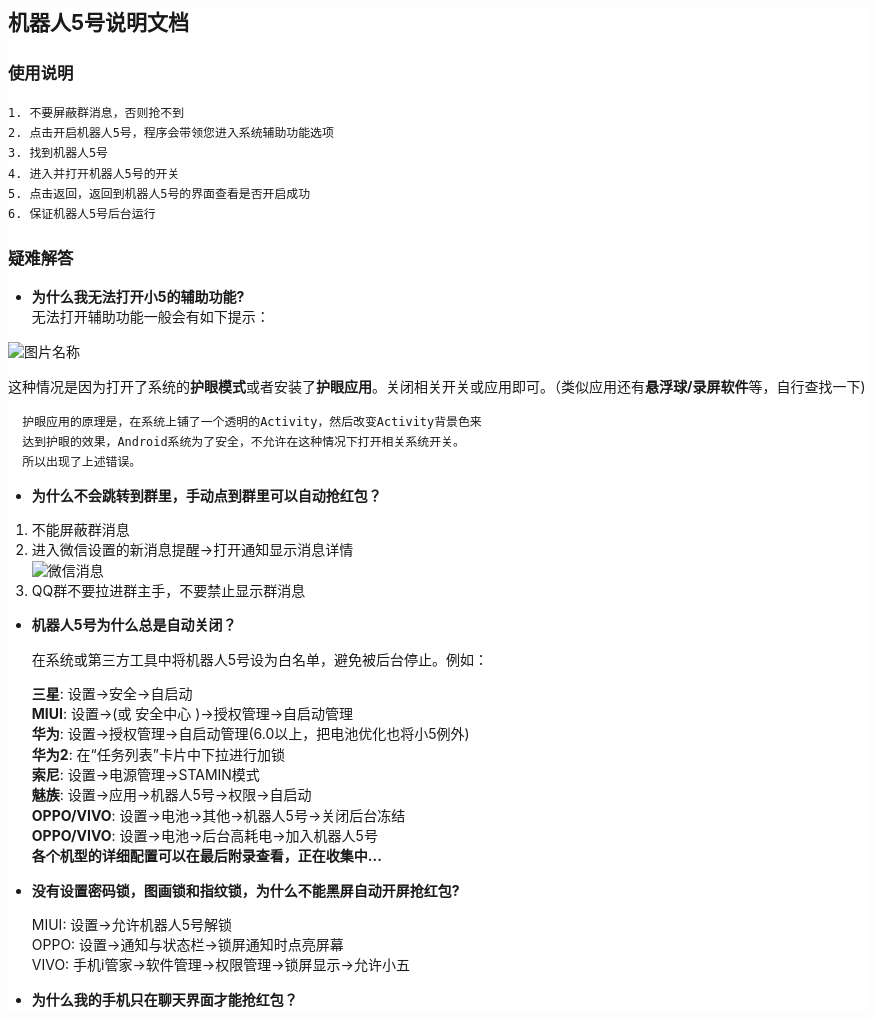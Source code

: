 ## 机器人5号说明文档

### 使用说明

    1. 不要屏蔽群消息，否则抢不到
    2. 点击开启机器人5号，程序会带领您进入系统辅助功能选项
    3. 找到机器人5号
    4. 进入并打开机器人5号的开关
    5. 点击返回，返回到机器人5号的界面查看是否开启成功
    6. 保证机器人5号后台运行


### 疑难解答

- **为什么我无法打开小5的辅助功能?**  
    无法打开辅助功能一般会有如下提示：
  
<img src="https://coding.net/u/baseball/p/robot5/git/raw/master/faq/src/protect-eyes.jpg" width="300" height="500" alt="图片名称" align=center />
   
  这种情况是因为打开了系统的**护眼模式**或者安装了**护眼应用**。关闭相关开关或应用即可。（类似应用还有**悬浮球/录屏软件**等，自行查找一下)
      
      护眼应用的原理是，在系统上铺了一个透明的Activity，然后改变Activity背景色来
      达到护眼的效果，Android系统为了安全，不允许在这种情况下打开相关系统开关。
      所以出现了上述错误。


- **为什么不会跳转到群里，手动点到群里可以自动抢红包？**

1. 不能屏蔽群消息
2. 进入微信设置的新消息提醒->打开通知显示消息详情  
![微信消息](https://coding.net/u/baseball/p/robot5/git/raw/master/faq/src/wechat-notice-setting.png)  
3. QQ群不要拉进群主手，不要禁止显示群消息

- **机器人5号为什么总是自动关闭？**

    在系统或第三方工具中将机器人5号设为白名单，避免被后台停止。例如：

    **三星**: 设置->安全->自启动  
    **MIUI**: 设置->(或 安全中心 )->授权管理->自启动管理  
    **华为**: 设置->授权管理->自启动管理(6.0以上，把电池优化也将小5例外)  
    **华为2**: 在“任务列表”卡片中下拉进行加锁  
    **索尼**: 设置->电源管理->STAMIN模式  
    **魅族**: 设置->应用->机器人5号->权限->自启动  
    **OPPO/VIVO**: 设置->电池->其他->机器人5号->关闭后台冻结  
    **OPPO/VIVO**: 设置->电池->后台高耗电->加入机器人5号  
    **各个机型的详细配置可以在最后附录查看，正在收集中...** 


- **没有设置密码锁，图画锁和指纹锁，为什么不能黑屏自动开屏抢红包?**

    MIUI: 设置->允许机器人5号解锁  
    OPPO: 设置->通知与状态栏->锁屏通知时点亮屏幕  
    VIVO: 手机i管家->软件管理->权限管理->锁屏显示->允许小五  
      
- **为什么我的手机只在聊天界面才能抢红包？**
